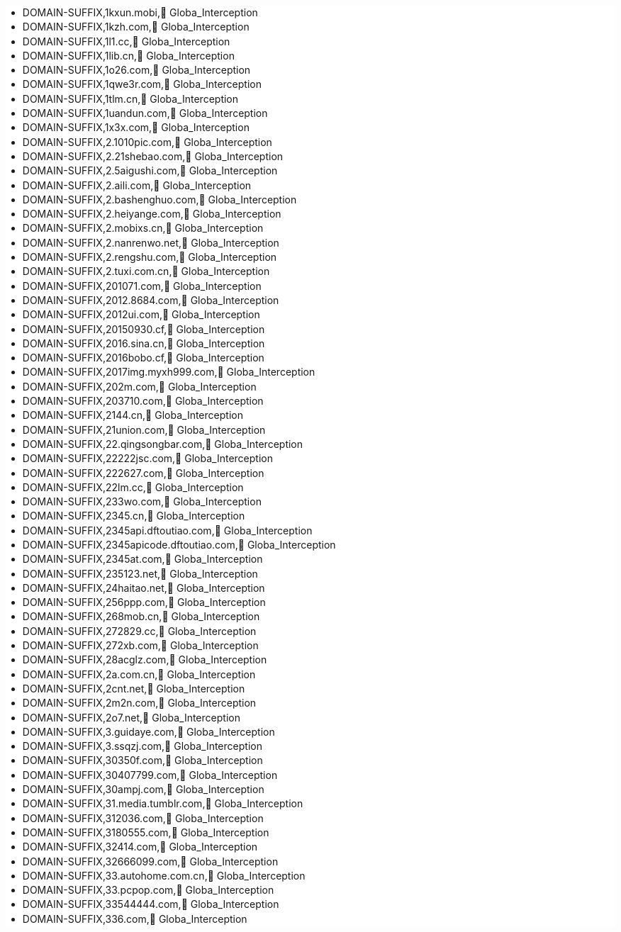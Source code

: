 - DOMAIN-SUFFIX,1kxun.mobi,🛑 Globa_Interception
- DOMAIN-SUFFIX,1kzh.com,🛑 Globa_Interception
- DOMAIN-SUFFIX,1l1.cc,🛑 Globa_Interception
- DOMAIN-SUFFIX,1lib.cn,🛑 Globa_Interception
- DOMAIN-SUFFIX,1o26.com,🛑 Globa_Interception
- DOMAIN-SUFFIX,1qwe3r.com,🛑 Globa_Interception
- DOMAIN-SUFFIX,1tlm.cn,🛑 Globa_Interception
- DOMAIN-SUFFIX,1uandun.com,🛑 Globa_Interception
- DOMAIN-SUFFIX,1x3x.com,🛑 Globa_Interception
- DOMAIN-SUFFIX,2.1010pic.com,🛑 Globa_Interception
- DOMAIN-SUFFIX,2.21shebao.com,🛑 Globa_Interception
- DOMAIN-SUFFIX,2.5aigushi.com,🛑 Globa_Interception
- DOMAIN-SUFFIX,2.aili.com,🛑 Globa_Interception
- DOMAIN-SUFFIX,2.bashenghuo.com,🛑 Globa_Interception
- DOMAIN-SUFFIX,2.heiyange.com,🛑 Globa_Interception
- DOMAIN-SUFFIX,2.mobixs.cn,🛑 Globa_Interception
- DOMAIN-SUFFIX,2.nanrenwo.net,🛑 Globa_Interception
- DOMAIN-SUFFIX,2.rengshu.com,🛑 Globa_Interception
- DOMAIN-SUFFIX,2.tuxi.com.cn,🛑 Globa_Interception
- DOMAIN-SUFFIX,201071.com,🛑 Globa_Interception
- DOMAIN-SUFFIX,2012.8684.com,🛑 Globa_Interception
- DOMAIN-SUFFIX,2012ui.com,🛑 Globa_Interception
- DOMAIN-SUFFIX,20150930.cf,🛑 Globa_Interception
- DOMAIN-SUFFIX,2016.sina.cn,🛑 Globa_Interception
- DOMAIN-SUFFIX,2016bobo.cf,🛑 Globa_Interception
- DOMAIN-SUFFIX,2017img.myxh999.com,🛑 Globa_Interception
- DOMAIN-SUFFIX,202m.com,🛑 Globa_Interception
- DOMAIN-SUFFIX,203710.com,🛑 Globa_Interception
- DOMAIN-SUFFIX,2144.cn,🛑 Globa_Interception
- DOMAIN-SUFFIX,21union.com,🛑 Globa_Interception
- DOMAIN-SUFFIX,22.qingsongbar.com,🛑 Globa_Interception
- DOMAIN-SUFFIX,22222jsc.com,🛑 Globa_Interception
- DOMAIN-SUFFIX,222627.com,🛑 Globa_Interception
- DOMAIN-SUFFIX,22lm.cc,🛑 Globa_Interception
- DOMAIN-SUFFIX,233wo.com,🛑 Globa_Interception
- DOMAIN-SUFFIX,2345.cn,🛑 Globa_Interception
- DOMAIN-SUFFIX,2345api.dftoutiao.com,🛑 Globa_Interception
- DOMAIN-SUFFIX,2345apicode.dftoutiao.com,🛑 Globa_Interception
- DOMAIN-SUFFIX,2345at.com,🛑 Globa_Interception
- DOMAIN-SUFFIX,235123.net,🛑 Globa_Interception
- DOMAIN-SUFFIX,24haitao.net,🛑 Globa_Interception
- DOMAIN-SUFFIX,256ppp.com,🛑 Globa_Interception
- DOMAIN-SUFFIX,268mob.cn,🛑 Globa_Interception
- DOMAIN-SUFFIX,272829.cc,🛑 Globa_Interception
- DOMAIN-SUFFIX,272xb.com,🛑 Globa_Interception
- DOMAIN-SUFFIX,28acglz.com,🛑 Globa_Interception
- DOMAIN-SUFFIX,2a.com.cn,🛑 Globa_Interception
- DOMAIN-SUFFIX,2cnt.net,🛑 Globa_Interception
- DOMAIN-SUFFIX,2m2n.com,🛑 Globa_Interception
- DOMAIN-SUFFIX,2o7.net,🛑 Globa_Interception
- DOMAIN-SUFFIX,3.guidaye.com,🛑 Globa_Interception
- DOMAIN-SUFFIX,3.ssqzj.com,🛑 Globa_Interception
- DOMAIN-SUFFIX,30350f.com,🛑 Globa_Interception
- DOMAIN-SUFFIX,30407799.com,🛑 Globa_Interception
- DOMAIN-SUFFIX,30ampj.com,🛑 Globa_Interception
- DOMAIN-SUFFIX,31.media.tumblr.com,🛑 Globa_Interception
- DOMAIN-SUFFIX,312036.com,🛑 Globa_Interception
- DOMAIN-SUFFIX,3180555.com,🛑 Globa_Interception
- DOMAIN-SUFFIX,32414.com,🛑 Globa_Interception
- DOMAIN-SUFFIX,32666099.com,🛑 Globa_Interception
- DOMAIN-SUFFIX,33.autohome.com.cn,🛑 Globa_Interception
- DOMAIN-SUFFIX,33.pcpop.com,🛑 Globa_Interception
- DOMAIN-SUFFIX,33544444.com,🛑 Globa_Interception
- DOMAIN-SUFFIX,336.com,🛑 Globa_Interception